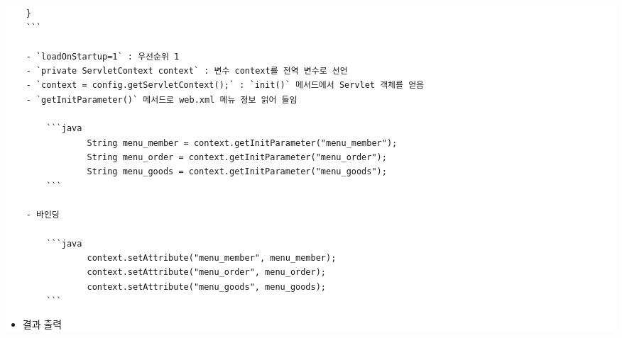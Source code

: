         }
        ```
        
        - `loadOnStartup=1` : 우선순위 1
        - `private ServletContext context` : 변수 context를 전역 변수로 선언
        - `context = config.getServletContext();` : `init()` 메서드에서 Servlet 객체를 얻음
        - `getInitParameter()` 메서드로 web.xml 메뉴 정보 읽어 들임
          
            ```java
            		String menu_member = context.getInitParameter("menu_member");
            		String menu_order = context.getInitParameter("menu_order");
            		String menu_goods = context.getInitParameter("menu_goods");
            ```
            
        - 바인딩
          
            ```java
            		context.setAttribute("menu_member", menu_member);
            		context.setAttribute("menu_order", menu_order);
            		context.setAttribute("menu_goods", menu_goods);
            ```
    
- 결과 출력
  
